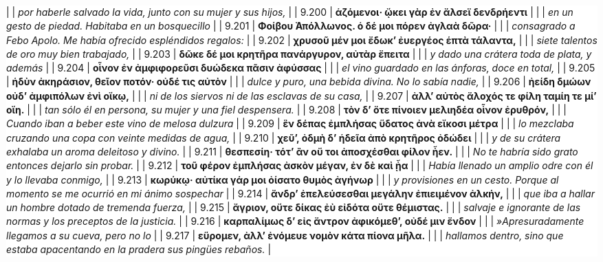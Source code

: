 |   | *por haberle salvado la vida, junto con su mujer y sus hijos,* |
| 9.200 | **ἁζόμενοι· ᾤκει γὰρ ἐν ἄλσεϊ δενδρήεντι** |
|   | *en un gesto de piedad. Habitaba en un bosquecillo* |
| 9.201 | **Φοίβου Ἀπόλλωνος. ὁ δέ μοι πόρεν ἀγλαὰ δῶρα·** |
|   | *consagrado a Febo Apolo.  Me había ofrecido espléndidos regalos:* |
| 9.202 | **χρυσοῦ μέν μοι ἔδωκʼ ἐυεργέος ἑπτὰ τάλαντα,** |
|   | *siete talentos de oro muy bien trabajado,* |
| 9.203 | **δῶκε δέ μοι κρητῆρα πανάργυρον, αὐτὰρ ἔπειτα** |
|   | *y dado una crátera toda de plata, y además* |
| 9.204 | **οἶνον ἐν ἀμφιφορεῦσι δυώδεκα πᾶσιν ἀφύσσας** |
|   | *el vino guardado en las ánforas, doce en total,* |
| 9.205 | **ἡδὺν ἀκηράσιον, θεῖον ποτόν· οὐδέ τις αὐτὸν** |
|   | *dulce y puro, una bebida divina. No lo sabía nadie,* |
| 9.206 | **ἠείδη δμώων οὐδʼ ἀμφιπόλων ἐνὶ οἴκῳ,** |
|   | *ni de los siervos ni de las esclavas de su casa,* |
| 9.207 | **ἀλλʼ αὐτὸς ἄλοχός τε φίλη ταμίη τε μίʼ οἴη.** |
|   | *tan sólo él en persona, su mujer y una fiel despensera.* |
| 9.208 | **τὸν δʼ ὅτε πίνοιεν μελιηδέα οἶνον ἐρυθρόν,** |
|   | *Cuando iban a beber este vino de melosa dulzura* |
| 9.209 | **ἓν δέπας ἐμπλήσας ὕδατος ἀνὰ εἴκοσι μέτρα** |
|   | *lo mezclaba cruzando una copa con veinte medidas de agua,* |
| 9.210 | **χεῦʼ, ὀδμὴ δʼ ἡδεῖα ἀπὸ κρητῆρος ὀδώδει** |
|   | *y de su crátera exhalaba un aroma deleitoso y divino.* |
| 9.211 | **θεσπεσίη· τότʼ ἂν οὔ τοι ἀποσχέσθαι φίλον ἦεν.** |
|   | *No te habría sido grato entonces dejarlo sin probar.* |
| 9.212 | **τοῦ φέρον ἐμπλήσας ἀσκὸν μέγαν, ἐν δὲ καὶ ᾖα** |
|   | *Había llenado un amplio odre con él y lo llevaba conmigo,* |
| 9.213 | **κωρύκῳ· αὐτίκα γάρ μοι ὀίσατο θυμὸς ἀγήνωρ** |
|   | *y provisiones en un cesto. Porque al momento se me ocurrió en mi ánimo sospechar* |
| 9.214 | **ἄνδρʼ ἐπελεύσεσθαι μεγάλην ἐπιειμένον ἀλκήν,** |
|   | *que iba a hallar un hombre dotado de tremenda fuerza,* |
| 9.215 | **ἄγριον, οὔτε δίκας ἐὺ εἰδότα οὔτε θέμιστας.** |
|   | *salvaje e ignorante de las normas y los preceptos de la justicia.* |
| 9.216 | **καρπαλίμως δʼ εἰς ἄντρον ἀφικόμεθʼ, οὐδέ μιν ἔνδον** |
|   | *»Apresuradamente llegamos a su cueva, pero no lo* |
| 9.217 | **εὕρομεν, ἀλλʼ ἐνόμευε νομὸν κάτα πίονα μῆλα.** |
|   | *hallamos dentro, sino que estaba apacentando en la pradera sus pingües rebaños.* |